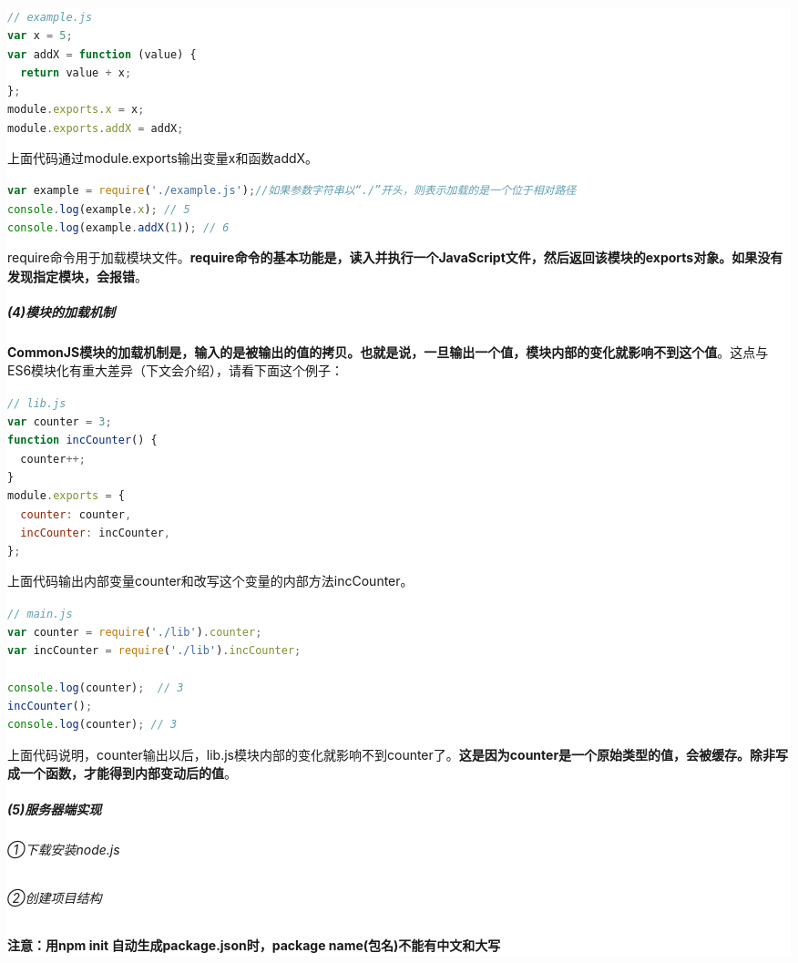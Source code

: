 ```javascript
// example.js
var x = 5;
var addX = function (value) {
  return value + x;
};
module.exports.x = x;
module.exports.addX = addX;
```

上面代码通过module.exports输出变量x和函数addX。

```javascript
var example = require('./example.js');//如果参数字符串以“./”开头，则表示加载的是一个位于相对路径
console.log(example.x); // 5
console.log(example.addX(1)); // 6
```

require命令用于加载模块文件。**require命令的基本功能是，读入并执行一个JavaScript文件，然后返回该模块的exports对象。如果没有发现指定模块，会报错**。

##### (4)模块的加载机制

**CommonJS模块的加载机制是，输入的是被输出的值的拷贝。也就是说，一旦输出一个值，模块内部的变化就影响不到这个值**。这点与ES6模块化有重大差异（下文会介绍），请看下面这个例子：

```javascript
// lib.js
var counter = 3;
function incCounter() {
  counter++;
}
module.exports = {
  counter: counter,
  incCounter: incCounter,
};
```

上面代码输出内部变量counter和改写这个变量的内部方法incCounter。

```javascript
// main.js
var counter = require('./lib').counter;
var incCounter = require('./lib').incCounter;

console.log(counter);  // 3
incCounter();
console.log(counter); // 3
```

上面代码说明，counter输出以后，lib.js模块内部的变化就影响不到counter了。**这是因为counter是一个原始类型的值，会被缓存。除非写成一个函数，才能得到内部变动后的值**。

##### (5)服务器端实现

###### ①下载安装node.js

###### ②创建项目结构

**注意：用npm init 自动生成package.json时，package name(包名)不能有中文和大写**
